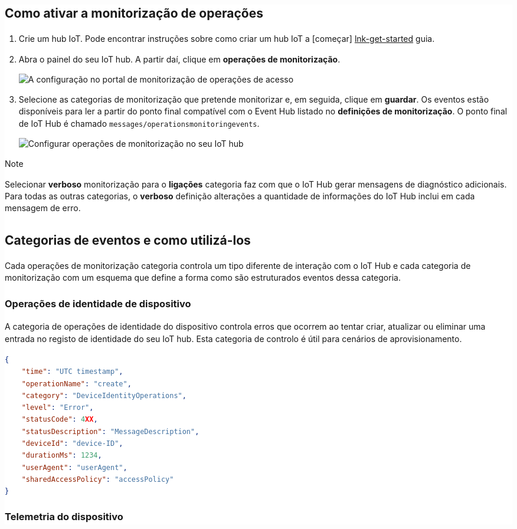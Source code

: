## <a name="how-to-enable-operations-monitoring"></a>Como ativar a monitorização de operações

1. Crie um hub IoT. Pode encontrar instruções sobre como criar um hub IoT a [começar] [ lnk-get-started] guia.

1. Abra o painel do seu IoT hub. A partir daí, clique em **operações de monitorização**.

    ![A configuração no portal de monitorização de operações de acesso][1]

1. Selecione as categorias de monitorização que pretende monitorizar e, em seguida, clique em **guardar**. Os eventos estão disponíveis para ler a partir do ponto final compatível com o Event Hub listado no **definições de monitorização**. O ponto final de IoT Hub é chamado `messages/operationsmonitoringevents`.

    ![Configurar operações de monitorização no seu IoT hub][2]

> [!NOTE]
> Selecionar **verboso** monitorização para o **ligações** categoria faz com que o IoT Hub gerar mensagens de diagnóstico adicionais. Para todas as outras categorias, o **verboso** definição alterações a quantidade de informações do IoT Hub inclui em cada mensagem de erro.

## <a name="event-categories-and-how-to-use-them"></a>Categorias de eventos e como utilizá-los

Cada operações de monitorização categoria controla um tipo diferente de interação com o IoT Hub e cada categoria de monitorização com um esquema que define a forma como são estruturados eventos dessa categoria.

### <a name="device-identity-operations"></a>Operações de identidade de dispositivo

A categoria de operações de identidade do dispositivo controla erros que ocorrem ao tentar criar, atualizar ou eliminar uma entrada no registo de identidade do seu IoT hub. Esta categoria de controlo é útil para cenários de aprovisionamento.

```json
{
    "time": "UTC timestamp",
    "operationName": "create",
    "category": "DeviceIdentityOperations",
    "level": "Error",
    "statusCode": 4XX,
    "statusDescription": "MessageDescription",
    "deviceId": "device-ID",
    "durationMs": 1234,
    "userAgent": "userAgent",
    "sharedAccessPolicy": "accessPolicy"
}
```

### <a name="device-telemetry"></a>Telemetria do dispositivo


[1]: media/iot-hub-operations-monitoring/enable-OM-1.png
[2]: media/iot-hub-operations-monitoring/enable-OM-2.png
[img-endpoints]: media/iot-hub-operations-monitoring/monitoring-endpoint.png
[img-service-key]: media/iot-hub-operations-monitoring/service-key.png
[lnk-blog-announcement]: https://azure.microsoft.com/blog/monitor-your-azure-iot-solutions-with-azure-monitor-and-azure-resource-health
[lnk-monitor]: iot-hub-monitor-resource-health.md
[lnk-get-started]: iot-hub-csharp-csharp-getstarted.md
[lnk-diagnostic-metrics]: iot-hub-metrics.md
[lnk-scaling]: iot-hub-scaling.md
[lnk-dr]: iot-hub-ha-dr.md
[lnk-devguide]: iot-hub-devguide.md
[lnk-iotedge]: ../iot-edge/tutorial-simulate-device-linux.md
[lnk-iothub-explorer]: https://github.com/azure/iothub-explorer
[lnk-eventhubs-tutorial]: ../event-hubs/event-hubs-csharp-ephcs-getstarted.md
